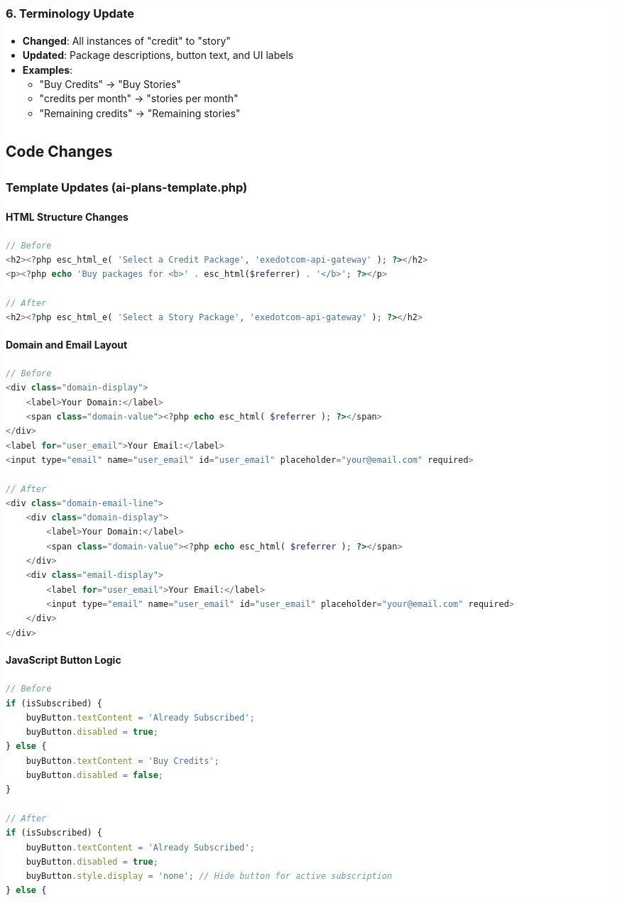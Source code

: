 ### 6. **Terminology Update**
- **Changed**: All instances of "credit" to "story"
- **Updated**: Package descriptions, button text, and UI labels
- **Examples**:
  - "Buy Credits" → "Buy Stories"
  - "credits per month" → "stories per month"
  - "Remaining credits" → "Remaining stories"

## Code Changes

### **Template Updates (ai-plans-template.php)**

#### **HTML Structure Changes**
```php
// Before
<h2><?php esc_html_e( 'Select a Credit Package', 'exedotcom-api-gateway' ); ?></h2>
<p><?php echo 'Buy packages for <b>' . esc_html($referrer) . '</b>'; ?></p>

// After
<h2><?php esc_html_e( 'Select a Story Package', 'exedotcom-api-gateway' ); ?></h2>
```

#### **Domain and Email Layout**
```php
// Before
<div class="domain-display">
    <label>Your Domain:</label>
    <span class="domain-value"><?php echo esc_html( $referrer ); ?></span>
</div>
<label for="user_email">Your Email:</label>
<input type="email" name="user_email" id="user_email" placeholder="your@email.com" required>

// After
<div class="domain-email-line">
    <div class="domain-display">
        <label>Your Domain:</label>
        <span class="domain-value"><?php echo esc_html( $referrer ); ?></span>
    </div>
    <div class="email-display">
        <label for="user_email">Your Email:</label>
        <input type="email" name="user_email" id="user_email" placeholder="your@email.com" required>
    </div>
</div>
```

#### **JavaScript Button Logic**
```javascript
// Before
if (isSubscribed) {
    buyButton.textContent = 'Already Subscribed';
    buyButton.disabled = true;
} else {
    buyButton.textContent = 'Buy Credits';
    buyButton.disabled = false;
}

// After
if (isSubscribed) {
    buyButton.textContent = 'Already Subscribed';
    buyButton.disabled = true;
    buyButton.style.display = 'none'; // Hide button for active subscription
} else {
```